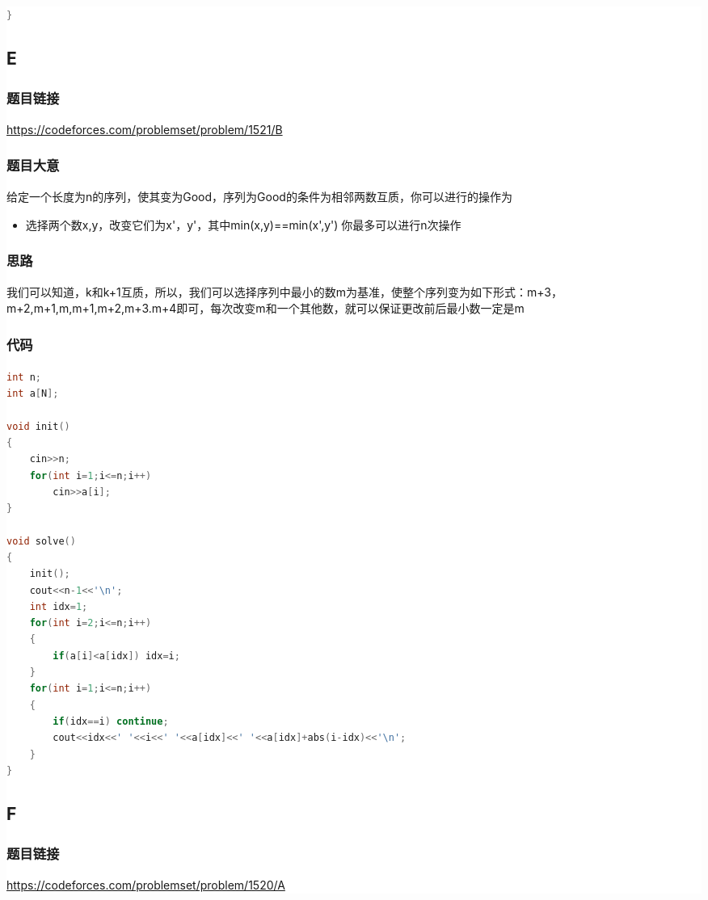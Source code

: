 ```cpp
}
```

## E

### 题目链接
https://codeforces.com/problemset/problem/1521/B

### 题目大意
给定一个长度为n的序列，使其变为Good，序列为Good的条件为相邻两数互质，你可以进行的操作为
+ 选择两个数x,y，改变它们为x'，y'，其中min(x,y)==min(x',y')
你最多可以进行n次操作

### 思路
我们可以知道，k和k+1互质，所以，我们可以选择序列中最小的数m为基准，使整个序列变为如下形式：m+3，m+2,m+1,m,m+1,m+2,m+3.m+4即可，每次改变m和一个其他数，就可以保证更改前后最小数一定是m

### 代码
```cpp
int n;
int a[N];

void init()
{
	cin>>n;
	for(int i=1;i<=n;i++)
		cin>>a[i];
}

void solve()
{
	init();
	cout<<n-1<<'\n';
	int idx=1;
	for(int i=2;i<=n;i++)
	{
		if(a[i]<a[idx]) idx=i;
	}
	for(int i=1;i<=n;i++)
	{
		if(idx==i) continue;
		cout<<idx<<' '<<i<<' '<<a[idx]<<' '<<a[idx]+abs(i-idx)<<'\n';
	}
}
```

## F

### 题目链接
https://codeforces.com/problemset/problem/1520/A
